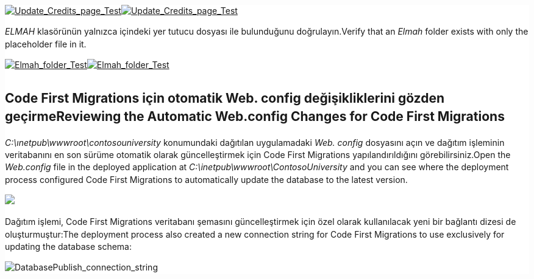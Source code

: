 <span data-ttu-id="d7e3e-240">[![Update_Credits_page_Test](deployment-to-a-hosting-provider-deploying-to-iis-as-a-test-environment-5-of-12/_static/image32.png)](deployment-to-a-hosting-provider-deploying-to-iis-as-a-test-environment-5-of-12/_static/image31.png)</span><span class="sxs-lookup"><span data-stu-id="d7e3e-240">[![Update_Credits_page_Test](deployment-to-a-hosting-provider-deploying-to-iis-as-a-test-environment-5-of-12/_static/image32.png)](deployment-to-a-hosting-provider-deploying-to-iis-as-a-test-environment-5-of-12/_static/image31.png)</span></span>

<span data-ttu-id="d7e3e-241">*ELMAH* klasörünün yalnızca içindeki yer tutucu dosyası ile bulunduğunu doğrulayın.</span><span class="sxs-lookup"><span data-stu-id="d7e3e-241">Verify that an *Elmah* folder exists with only the placeholder file in it.</span></span>

<span data-ttu-id="d7e3e-242">[![Elmah_folder_Test](deployment-to-a-hosting-provider-deploying-to-iis-as-a-test-environment-5-of-12/_static/image34.png)](deployment-to-a-hosting-provider-deploying-to-iis-as-a-test-environment-5-of-12/_static/image33.png)</span><span class="sxs-lookup"><span data-stu-id="d7e3e-242">[![Elmah_folder_Test](deployment-to-a-hosting-provider-deploying-to-iis-as-a-test-environment-5-of-12/_static/image34.png)](deployment-to-a-hosting-provider-deploying-to-iis-as-a-test-environment-5-of-12/_static/image33.png)</span></span>

<a id="efcfmigrations"></a>

## <a name="reviewing-the-automatic-webconfig-changes-for-code-first-migrations"></a><span data-ttu-id="d7e3e-243">Code First Migrations için otomatik Web. config değişikliklerini gözden geçirme</span><span class="sxs-lookup"><span data-stu-id="d7e3e-243">Reviewing the Automatic Web.config Changes for Code First Migrations</span></span>

<span data-ttu-id="d7e3e-244">*C:\ınetpub\wwwroot\contosouniversity* konumundaki dağıtılan uygulamadaki *Web. config* dosyasını açın ve dağıtım işleminin veritabanını en son sürüme otomatik olarak güncelleştirmek için Code First Migrations yapılandırıldığını görebilirsiniz.</span><span class="sxs-lookup"><span data-stu-id="d7e3e-244">Open the *Web.config* file in the deployed application at *C:\inetpub\wwwroot\ContosoUniversity* and you can see where the deployment process configured Code First Migrations to automatically update the database to the latest version.</span></span>

![](deployment-to-a-hosting-provider-deploying-to-iis-as-a-test-environment-5-of-12/_static/image35.png)

<span data-ttu-id="d7e3e-245">Dağıtım işlemi, Code First Migrations veritabanı şemasını güncelleştirmek için özel olarak kullanılacak yeni bir bağlantı dizesi de oluşturmuştur:</span><span class="sxs-lookup"><span data-stu-id="d7e3e-245">The deployment process also created a new connection string for Code First Migrations to use exclusively for updating the database schema:</span></span>

![DatabasePublish_connection_string](deployment-to-a-hosting-provider-deploying-to-iis-as-a-test-environment-5-of-12/_static/image36.png)
